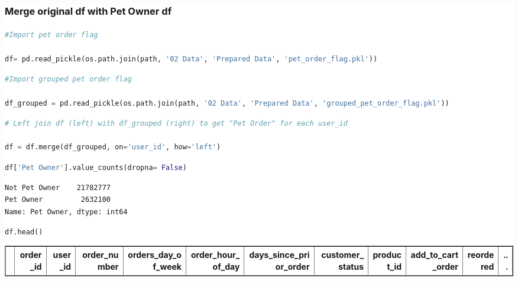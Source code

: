### Merge original df with Pet Owner df


```python
#Import pet order flag

df= pd.read_pickle(os.path.join(path, '02 Data', 'Prepared Data', 'pet_order_flag.pkl'))
```


```python
#Import grouped pet order flag

df_grouped = pd.read_pickle(os.path.join(path, '02 Data', 'Prepared Data', 'grouped_pet_order_flag.pkl'))
```


```python
# Left join df (left) with df_grouped (right) to get "Pet Order" for each user_id

df = df.merge(df_grouped, on='user_id', how='left')
```


```python
df['Pet Owner'].value_counts(dropna= False)
```




    Not Pet Owner    21782777
    Pet Owner         2632100
    Name: Pet Owner, dtype: int64




```python
df.head()
```




<div>
<style scoped>
    .dataframe tbody tr th:only-of-type {
        vertical-align: middle;
    }

    .dataframe tbody tr th {
        vertical-align: top;
    }

    .dataframe thead th {
        text-align: right;
    }
</style>
<table border="1" class="dataframe">
  <thead>
    <tr style="text-align: right;">
      <th></th>
      <th>order_id</th>
      <th>user_id</th>
      <th>order_number</th>
      <th>orders_day_of_week</th>
      <th>order_hour_of_day</th>
      <th>days_since_prior_order</th>
      <th>customer_status</th>
      <th>product_id</th>
      <th>add_to_cart_order</th>
      <th>reordered</th>
      <th>...</th>